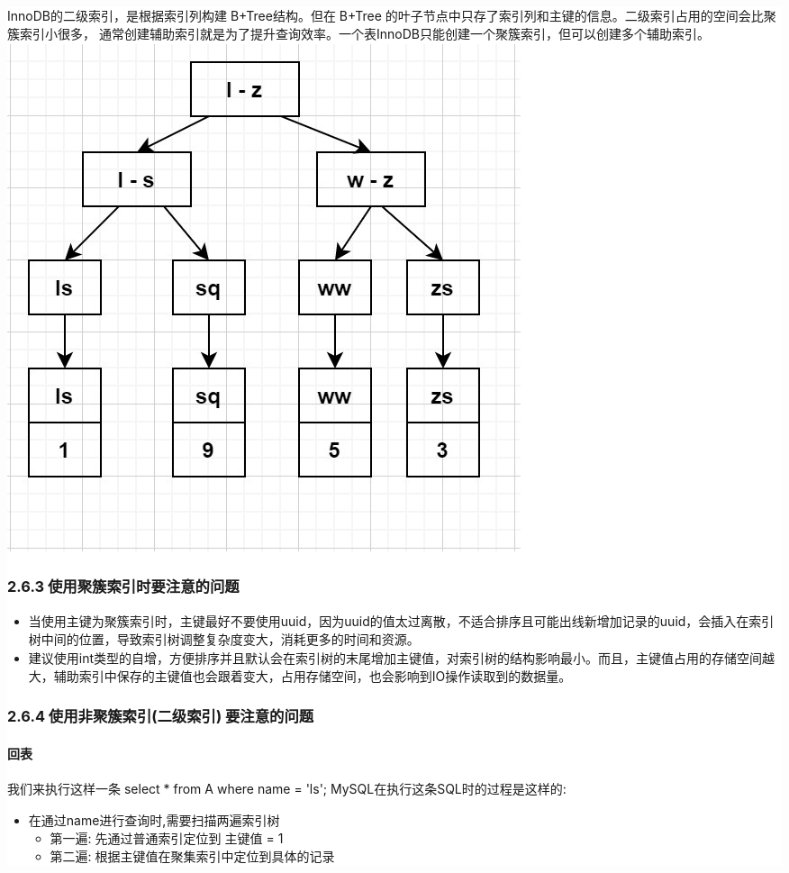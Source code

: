 InnoDB的二级索引，是根据索引列构建 B+Tree结构。但在 B+Tree 的叶子节点中只存了索引列和主键的信息。二级索引占用的空间会比聚簇索引小很多， 通常创建辅助索引就是为了提升查询效率。一个表InnoDB只能创建一个聚簇索引，但可以创建多个辅助索引。![](./assets/1694830991593-924e6538-4d12-4164-ba84-b39a603112c6.jpeg)

### 2.6.3 使用聚簇索引时要注意的问题

- 当使用主键为聚簇索引时，主键最好不要使用uuid，因为uuid的值太过离散，不适合排序且可能出线新增加记录的uuid，会插入在索引树中间的位置，导致索引树调整复杂度变大，消耗更多的时间和资源。
- 建议使用int类型的自增，方便排序并且默认会在索引树的末尾增加主键值，对索引树的结构影响最小。而且，主键值占用的存储空间越大，辅助索引中保存的主键值也会跟着变大，占用存储空间，也会影响到IO操作读取到的数据量。

### 2.6.4 使用非聚簇索引(二级索引) 要注意的问题

#### 回表

我们来执行这样一条 select * from A where name = 'ls'; 
 MySQL在执行这条SQL时的过程是这样的:

- 在通过name进行查询时,需要扫描两遍索引树
  - 第一遍: 先通过普通索引定位到 主键值 = 1
  - 第二遍: 根据主键值在聚集索引中定位到具体的记录
